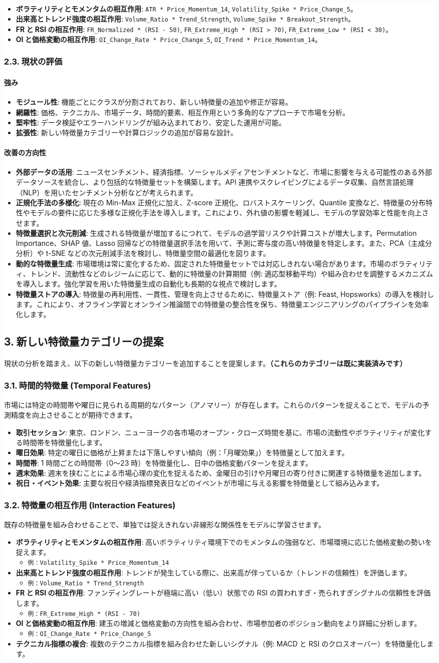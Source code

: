 - **ボラティリティとモメンタムの相互作用**: `ATR * Price_Momentum_14`, `Volatility_Spike * Price_Change_5`。
- **出来高とトレンド強度の相互作用**: `Volume_Ratio * Trend_Strength`, `Volume_Spike * Breakout_Strength`。
- **FR と RSI の相互作用**: `FR_Normalized * (RSI - 50)`, `FR_Extreme_High * (RSI > 70)`, `FR_Extreme_Low * (RSI < 30)`。
- **OI と価格変動の相互作用**: `OI_Change_Rate * Price_Change_5`, `OI_Trend * Price_Momentum_14`。

### 2.3. 現状の評価

#### 強み

- **モジュール性**: 機能ごとにクラスが分割されており、新しい特徴量の追加や修正が容易。
- **網羅性**: 価格、テクニカル、市場データ、時間的要素、相互作用という多角的なアプローチで市場を分析。
- **堅牢性**: データ検証やエラーハンドリングが組み込まれており、安定した運用が可能。
- **拡張性**: 新しい特徴量カテゴリーや計算ロジックの追加が容易な設計。

#### 改善の方向性

- **外部データの活用**: ニュースセンチメント、経済指標、ソーシャルメディアセンチメントなど、市場に影響を与える可能性のある外部データソースを統合し、より包括的な特徴量セットを構築します。API 連携やスクレイピングによるデータ収集、自然言語処理（NLP）を用いたセンチメント分析などが考えられます。
- **正規化手法の多様化**: 現在の Min-Max 正規化に加え、Z-score 正規化、ロバストスケーリング、Quantile 変換など、特徴量の分布特性やモデルの要件に応じた多様な正規化手法を導入します。これにより、外れ値の影響を軽減し、モデルの学習効率と性能を向上させます。
- **特徴量選択と次元削減**: 生成される特徴量が増加するにつれて、モデルの過学習リスクや計算コストが増大します。Permutation Importance、SHAP 値、Lasso 回帰などの特徴量選択手法を用いて、予測に寄与度の高い特徴量を特定します。また、PCA（主成分分析）や t-SNE などの次元削減手法を検討し、特徴量空間の最適化を図ります。
- **動的な特徴量生成**: 市場環境は常に変化するため、固定された特徴量セットでは対応しきれない場合があります。市場のボラティリティ、トレンド、流動性などのレジームに応じて、動的に特徴量の計算期間（例: 適応型移動平均）や組み合わせを調整するメカニズムを導入します。強化学習を用いた特徴量生成の自動化も長期的な視点で検討します。
- **特徴量ストアの導入**: 特徴量の再利用性、一貫性、管理を向上させるために、特徴量ストア（例: Feast, Hopsworks）の導入を検討します。これにより、オフライン学習とオンライン推論間での特徴量の整合性を保ち、特徴量エンジニアリングのパイプラインを効率化します。

## 3. 新しい特徴量カテゴリーの提案

現状の分析を踏まえ、以下の新しい特徴量カテゴリーを追加することを提案します。**（これらのカテゴリーは既に実装済みです）**

### 3.1. 時間的特徴量 (Temporal Features)

市場には特定の時間帯や曜日に見られる周期的なパターン（アノマリー）が存在します。これらのパターンを捉えることで、モデルの予測精度を向上させることが期待できます。

- **取引セッション**: 東京、ロンドン、ニューヨークの各市場のオープン・クローズ時間を基に、市場の流動性やボラティリティが変化する時間帯を特徴量化します。
- **曜日効果**: 特定の曜日に価格が上昇または下落しやすい傾向（例：「月曜効果」）を特徴量として加えます。
- **時間帯**: 1 時間ごとの時間帯（0〜23 時）を特徴量化し、日中の価格変動パターンを捉えます。
- **週末効果**: 週末を挟むことによる市場心理の変化を捉えるため、金曜日の引けや月曜日の寄り付きに関連する特徴量を追加します。
- **祝日・イベント効果**: 主要な祝日や経済指標発表日などのイベントが市場に与える影響を特徴量として組み込みます。

### 3.2. 特徴量の相互作用 (Interaction Features)

既存の特徴量を組み合わせることで、単独では捉えきれない非線形な関係性をモデルに学習させます。

- **ボラティリティとモメンタムの相互作用**: 高いボラティリティ環境下でのモメンタムの強弱など、市場環境に応じた価格変動の勢いを捉えます。
  - `例：Volatility_Spike * Price_Momentum_14`
- **出来高とトレンド強度の相互作用**: トレンドが発生している際に、出来高が伴っているか（トレンドの信頼性）を評価します。
  - `例：Volume_Ratio * Trend_Strength`
- **FR と RSI の相互作用**: ファンディングレートが極端に高い（低い）状態での RSI の買われすぎ・売られすぎシグナルの信頼性を評価します。
  - `例：FR_Extreme_High * (RSI - 70)`
- **OI と価格変動の相互作用**: 建玉の増減と価格変動の方向性を組み合わせ、市場参加者のポジション動向をより詳細に分析します。
  - `例：OI_Change_Rate * Price_Change_5`
- **テクニカル指標の複合**: 複数のテクニカル指標を組み合わせた新しいシグナル（例: MACD と RSI のクロスオーバー）を特徴量化します。
